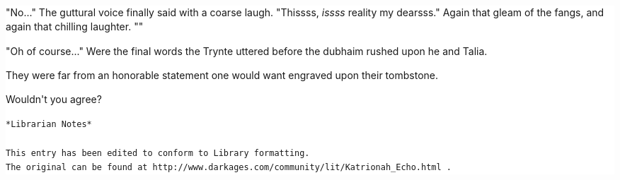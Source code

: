 "No..." The guttural voice finally said with a coarse laugh. "Thissss, _issss_
reality my dearsss." Again that gleam of the fangs, and again that chilling
laughter. ""

"Oh of course..." Were the final words the Trynte uttered before the dubhaim
rushed upon he and Talia.

They were far from an honorable statement one would want engraved upon their
tombstone.

Wouldn't you agree?


```
*Librarian Notes*

This entry has been edited to conform to Library formatting.
The original can be found at http://www.darkages.com/community/lit/Katrionah_Echo.html .
```
